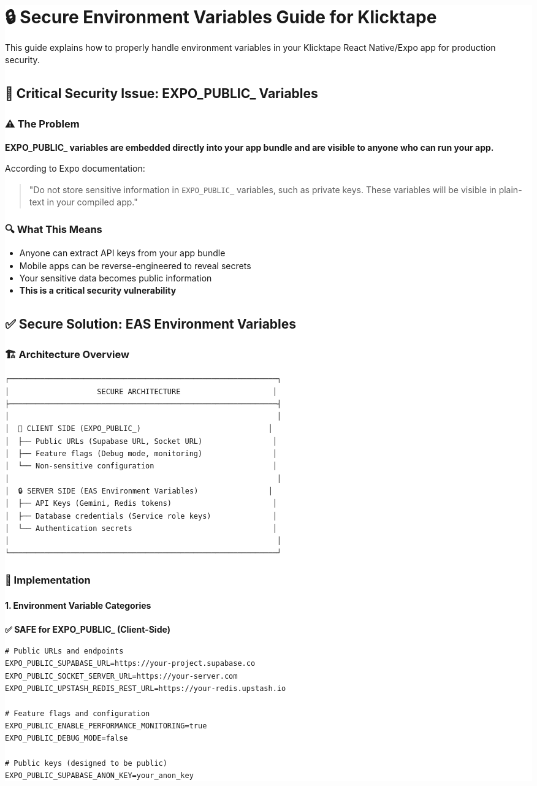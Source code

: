 # 🔒 Secure Environment Variables Guide for Klicktape

This guide explains how to properly handle environment variables in your Klicktape React Native/Expo app for production security.

## 🚨 Critical Security Issue: EXPO_PUBLIC_ Variables

### ⚠️ The Problem
**EXPO_PUBLIC_ variables are embedded directly into your app bundle and are visible to anyone who can run your app.**

According to Expo documentation:
> "Do not store sensitive information in `EXPO_PUBLIC_` variables, such as private keys. These variables will be visible in plain-text in your compiled app."

### 🔍 What This Means
- Anyone can extract API keys from your app bundle
- Mobile apps can be reverse-engineered to reveal secrets
- Your sensitive data becomes public information
- **This is a critical security vulnerability**

## ✅ Secure Solution: EAS Environment Variables

### 🏗️ Architecture Overview

```
┌─────────────────────────────────────────────────────────────┐
│                    SECURE ARCHITECTURE                     │
├─────────────────────────────────────────────────────────────┤
│                                                             │
│  📱 CLIENT SIDE (EXPO_PUBLIC_)                             │
│  ├── Public URLs (Supabase URL, Socket URL)                │
│  ├── Feature flags (Debug mode, monitoring)                │
│  └── Non-sensitive configuration                           │
│                                                             │
│  🔒 SERVER SIDE (EAS Environment Variables)                │
│  ├── API Keys (Gemini, Redis tokens)                       │
│  ├── Database credentials (Service role keys)              │
│  └── Authentication secrets                                │
│                                                             │
└─────────────────────────────────────────────────────────────┘
```

### 🔧 Implementation

#### 1. Environment Variable Categories

**✅ SAFE for EXPO_PUBLIC_ (Client-Side)**
```env
# Public URLs and endpoints
EXPO_PUBLIC_SUPABASE_URL=https://your-project.supabase.co
EXPO_PUBLIC_SOCKET_SERVER_URL=https://your-server.com
EXPO_PUBLIC_UPSTASH_REDIS_REST_URL=https://your-redis.upstash.io

# Feature flags and configuration
EXPO_PUBLIC_ENABLE_PERFORMANCE_MONITORING=true
EXPO_PUBLIC_DEBUG_MODE=false

# Public keys (designed to be public)
EXPO_PUBLIC_SUPABASE_ANON_KEY=your_anon_key
```
